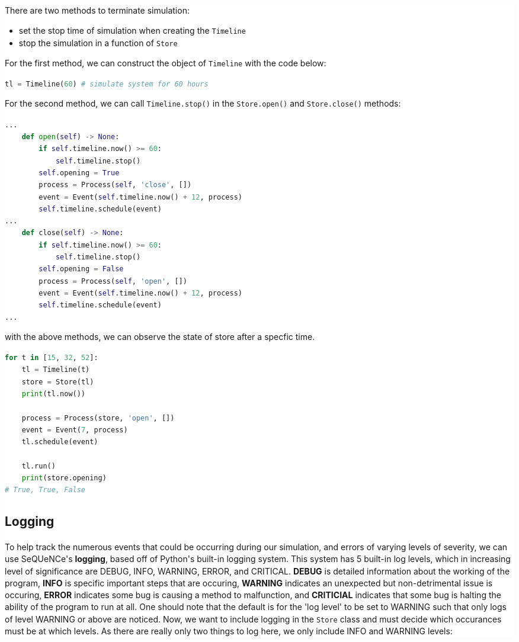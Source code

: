 There are two methods to terminate simulation:

* set the stop time of simulation when creating the `Timeline`
* stop the simulation in a function of `Store`

For the first method, we can construct the object of `Timeline` with the code below:

```python
tl = Timeline(60) # simulate system for 60 hours
```

For the second method, we can call `Timeline.stop()` in the `Store.open()` and `Store.close()` methods:

```python
...
    def open(self) -> None:
        if self.timeline.now() >= 60:
            self.timeline.stop()
        self.opening = True
        process = Process(self, 'close', [])
        event = Event(self.timeline.now() + 12, process)
        self.timeline.schedule(event)
...
    def close(self) -> None:
        if self.timeline.now() >= 60:
            self.timeline.stop()
        self.opening = False
        process = Process(self, 'open', [])
        event = Event(self.timeline.now() + 12, process)
        self.timeline.schedule(event)
...
```

with the above methods, we can observe the state of store after a specfic time.

```python
for t in [15, 32, 52]:
    tl = Timeline(t)
    store = Store(tl)
    print(tl.now())
    
    process = Process(store, 'open', [])
    event = Event(7, process)
    tl.schedule(event)
    
    tl.run()
    print(store.opening)
# True, True, False
```

## Logging

To help track the numerous events that could be occurring during our simulation, and errors of varying levels of severity, we can use SeQUeNCe's **logging**, based off of Python's built-in logging system. This system has 5 built-in log levels, which in increasing level of significance are DEBUG, INFO, WARNING, ERROR, and CRITICAL. **DEBUG** is detailed information about the working of the program, **INFO** is specific important steps that are occuring, **WARNING** indicates an unexpected but non-detrimental issue is occuring, **ERROR** indicates some bug is causing a method to malfunction, and **CRITICIAL** indicates that some bug is halting the ability of the program to run at all. One should note that the default is for the 'log level' to be set to WARNING such that only logs of level WARNING or above are noticed. Now, we want to include logging in the `Store` class and must decide which occurances must be at which levels. As there are really only two things to log here, we only include INFO and WARNING levels:
